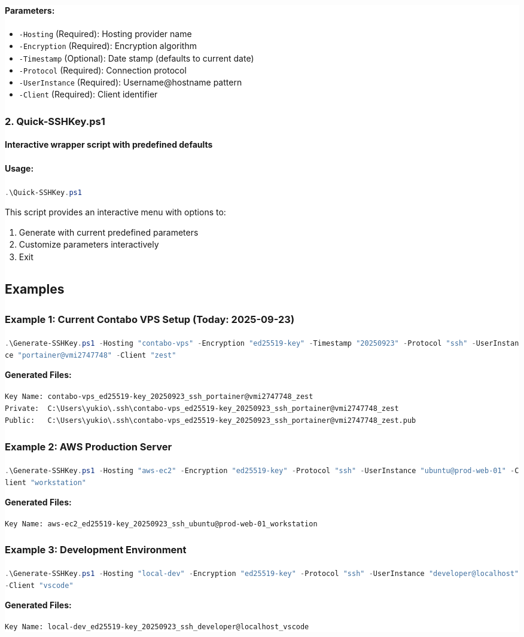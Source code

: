 #### Parameters:
- `-Hosting` (Required): Hosting provider name
- `-Encryption` (Required): Encryption algorithm
- `-Timestamp` (Optional): Date stamp (defaults to current date)
- `-Protocol` (Required): Connection protocol
- `-UserInstance` (Required): Username@hostname pattern
- `-Client` (Required): Client identifier

### 2. Quick-SSHKey.ps1
**Interactive wrapper script with predefined defaults**

#### Usage:
```powershell
.\Quick-SSHKey.ps1
```

This script provides an interactive menu with options to:
1. Generate with current predefined parameters
2. Customize parameters interactively
3. Exit

## Examples

### Example 1: Current Contabo VPS Setup (Today: 2025-09-23)
```powershell
.\Generate-SSHKey.ps1 -Hosting "contabo-vps" -Encryption "ed25519-key" -Timestamp "20250923" -Protocol "ssh" -UserInstance "portainer@vmi2747748" -Client "zest"
```
**Generated Files:**
```
Key Name: contabo-vps_ed25519-key_20250923_ssh_portainer@vmi2747748_zest
Private:  C:\Users\yukio\.ssh\contabo-vps_ed25519-key_20250923_ssh_portainer@vmi2747748_zest
Public:   C:\Users\yukio\.ssh\contabo-vps_ed25519-key_20250923_ssh_portainer@vmi2747748_zest.pub
```

### Example 2: AWS Production Server
```powershell
.\Generate-SSHKey.ps1 -Hosting "aws-ec2" -Encryption "ed25519-key" -Protocol "ssh" -UserInstance "ubuntu@prod-web-01" -Client "workstation"
```
**Generated Files:**
```
Key Name: aws-ec2_ed25519-key_20250923_ssh_ubuntu@prod-web-01_workstation
```

### Example 3: Development Environment
```powershell
.\Generate-SSHKey.ps1 -Hosting "local-dev" -Encryption "ed25519-key" -Protocol "ssh" -UserInstance "developer@localhost" -Client "vscode"
```
**Generated Files:**
```
Key Name: local-dev_ed25519-key_20250923_ssh_developer@localhost_vscode
```
